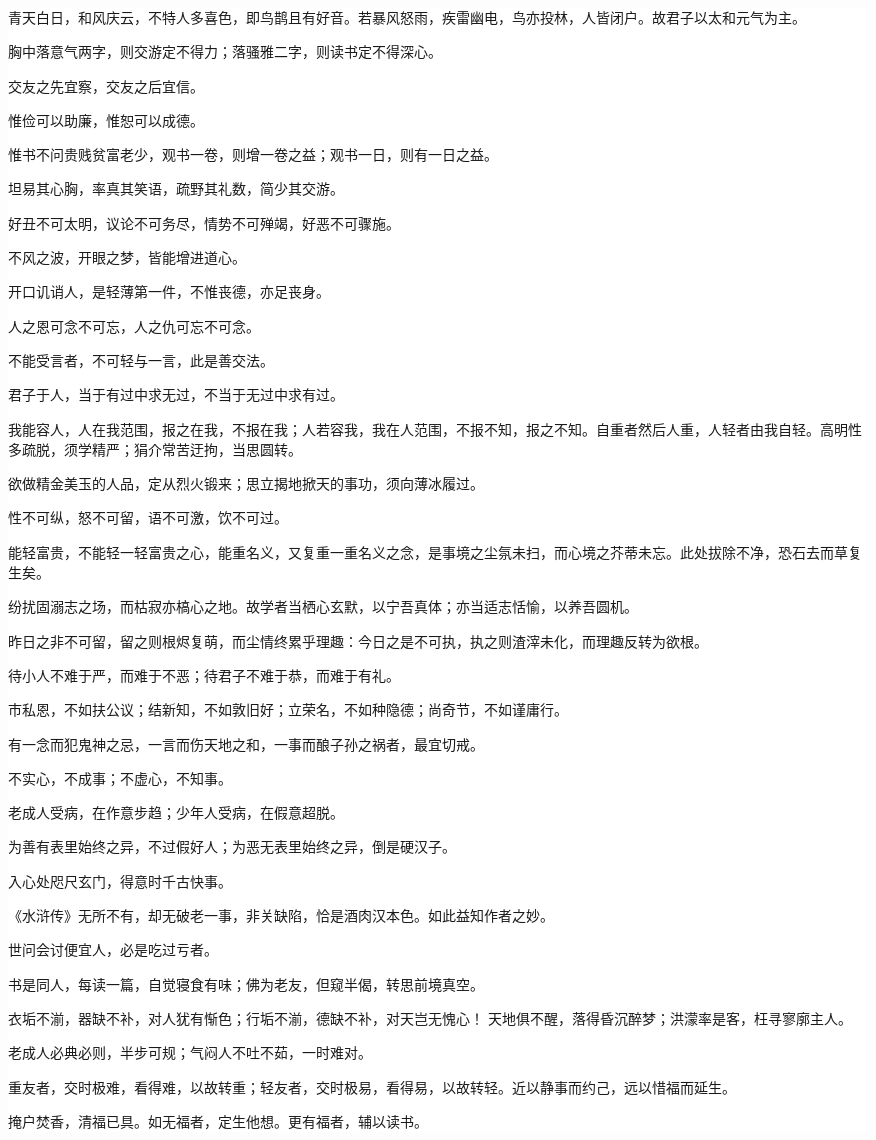 青天白日，和风庆云，不特人多喜色，即鸟鹊且有好音。若暴风怒雨，疾雷幽电，鸟亦投林，人皆闭户。故君子以太和元气为主。

胸中落意气两字，则交游定不得力；落骚雅二字，则读书定不得深心。

交友之先宜察，交友之后宜信。

惟俭可以助廉，惟恕可以成德。

惟书不问贵贱贫富老少，观书一卷，则增一卷之益；观书一日，则有一日之益。

坦易其心胸，率真其笑语，疏野其礼数，简少其交游。

好丑不可太明，议论不可务尽，情势不可殚竭，好恶不可骤施。

不风之波，开眼之梦，皆能增进道心。

开口讥诮人，是轻薄第一件，不惟丧德，亦足丧身。

人之恩可念不可忘，人之仇可忘不可念。

不能受言者，不可轻与一言，此是善交法。

君子于人，当于有过中求无过，不当于无过中求有过。

我能容人，人在我范围，报之在我，不报在我；人若容我，我在人范围，不报不知，报之不知。自重者然后人重，人轻者由我自轻。高明性多疏脱，须学精严；狷介常苦迂拘，当思圆转。

欲做精金美玉的人品，定从烈火锻来；思立揭地掀天的事功，须向薄冰履过。

性不可纵，怒不可留，语不可激，饮不可过。

能轻富贵，不能轻一轻富贵之心，能重名义，又复重一重名义之念，是事境之尘氛未扫，而心境之芥蒂未忘。此处拔除不净，恐石去而草复生矣。

纷扰固溺志之场，而枯寂亦槁心之地。故学者当栖心玄默，以宁吾真体；亦当适志恬愉，以养吾圆机。

昨日之非不可留，留之则根烬复萌，而尘情终累乎理趣：今日之是不可执，执之则渣滓未化，而理趣反转为欲根。

待小人不难于严，而难于不恶；待君子不难于恭，而难于有礼。

市私恩，不如扶公议；结新知，不如敦旧好；立荣名，不如种隐德；尚奇节，不如谨庸行。

有一念而犯鬼神之忌，一言而伤天地之和，一事而酿子孙之祸者，最宜切戒。

不实心，不成事；不虚心，不知事。

老成人受病，在作意步趋；少年人受病，在假意超脱。

为善有表里始终之异，不过假好人；为恶无表里始终之异，倒是硬汉子。

入心处咫尺玄门，得意时千古快事。

《水浒传》无所不有，却无破老一事，非关缺陷，恰是酒肉汉本色。如此益知作者之妙。

世问会讨便宜人，必是吃过亏者。

书是同人，每读一篇，自觉寝食有味；佛为老友，但窥半偈，转思前境真空。

衣垢不湔，器缺不补，对人犹有惭色；行垢不湔，德缺不补，对天岂无愧心！
天地俱不醒，落得昏沉醉梦；洪濛率是客，枉寻寥廓主人。

老成人必典必则，半步可规；气闷人不吐不茹，一时难对。

重友者，交时极难，看得难，以故转重；轻友者，交时极易，看得易，以故转轻。近以静事而约己，远以惜福而延生。

掩户焚香，清福已具。如无福者，定生他想。更有福者，辅以读书。
